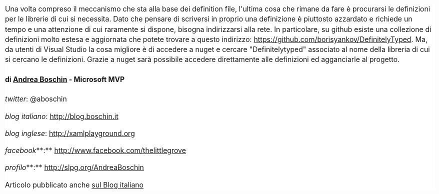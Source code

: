 Una volta compreso il meccanismo che sta alla base dei definition file,
l'ultima cosa che rimane da fare è procurarsi le definizioni per le
librerie di cui si necessita. Dato che pensare di scriversi in proprio
una definizione è piuttosto azzardato e richiede un tempo e una
attenzione di cui raramente si dispone, bisogna indirizzarsi alla rete.
In particolare, su github esiste una collezione di definizioni molto
estesa e aggiornata che potete trovare a questo indirizzo:
<https://github.com/borisyankov/DefinitelyTyped>. Ma, da utenti di
Visual Studio la cosa migliore è di accedere a nuget e cercare
"Definitelytyped" associato al nome della libreria di cui si cercano le
definizioni. Grazie a nuget sarà possibile accedere direttamente alle
definizioni ed agganciarle al progetto.

#### di [Andrea Boschin](http://mvp.microsoft.com/en-us/mvp/Andrea%20Boschin-4000289) - Microsoft MVP 

*twitter*: @aboschin

*blog italiano*: <http://blog.boschin.it>

*blog inglese*: <http://xamlplayground.org>

*facebook***:** <http://www.facebook.com/thelittlegrove>

*profilo***:** <http://slpg.org/AndreaBoschin>

Articolo pubblicato anche [sul Blog
italiano](http://blog.boschin.it/post/2013/06/07/Typescript-e-le-librerie-di-terze-parti.aspx)
